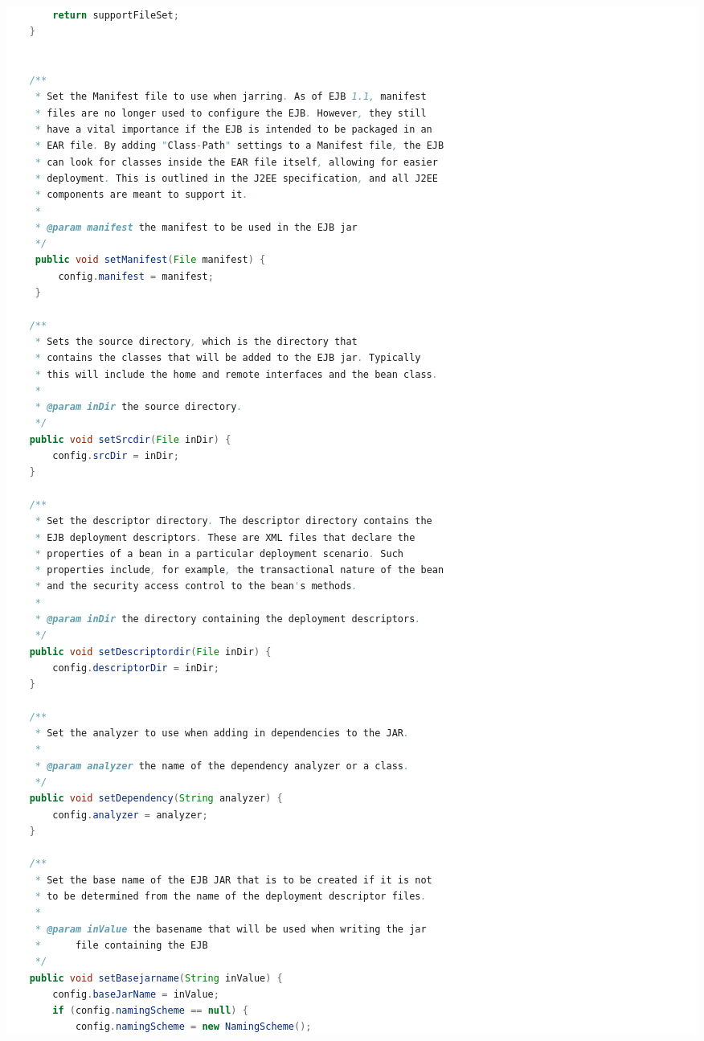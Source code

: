 ```java
        return supportFileSet;
    }


    /**
     * Set the Manifest file to use when jarring. As of EJB 1.1, manifest
     * files are no longer used to configure the EJB. However, they still
     * have a vital importance if the EJB is intended to be packaged in an
     * EAR file. By adding "Class-Path" settings to a Manifest file, the EJB
     * can look for classes inside the EAR file itself, allowing for easier
     * deployment. This is outlined in the J2EE specification, and all J2EE
     * components are meant to support it.
     *
     * @param manifest the manifest to be used in the EJB jar
     */
     public void setManifest(File manifest) {
         config.manifest = manifest;
     }

    /**
     * Sets the source directory, which is the directory that
     * contains the classes that will be added to the EJB jar. Typically
     * this will include the home and remote interfaces and the bean class.
     *
     * @param inDir the source directory.
     */
    public void setSrcdir(File inDir) {
        config.srcDir = inDir;
    }

    /**
     * Set the descriptor directory. The descriptor directory contains the
     * EJB deployment descriptors. These are XML files that declare the
     * properties of a bean in a particular deployment scenario. Such
     * properties include, for example, the transactional nature of the bean
     * and the security access control to the bean's methods.
     *
     * @param inDir the directory containing the deployment descriptors.
     */
    public void setDescriptordir(File inDir) {
        config.descriptorDir = inDir;
    }

    /**
     * Set the analyzer to use when adding in dependencies to the JAR.
     *
     * @param analyzer the name of the dependency analyzer or a class.
     */
    public void setDependency(String analyzer) {
        config.analyzer = analyzer;
    }

    /**
     * Set the base name of the EJB JAR that is to be created if it is not
     * to be determined from the name of the deployment descriptor files.
     *
     * @param inValue the basename that will be used when writing the jar
     *      file containing the EJB
     */
    public void setBasejarname(String inValue) {
        config.baseJarName = inValue;
        if (config.namingScheme == null) {
            config.namingScheme = new NamingScheme();
```